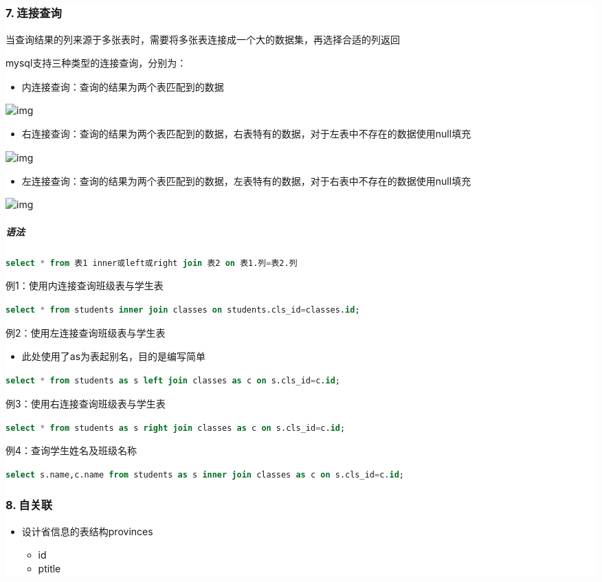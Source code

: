 

### 7. 连接查询

当查询结果的列来源于多张表时，需要将多张表连接成一个大的数据集，再选择合适的列返回

mysql支持三种类型的连接查询，分别为：

- 内连接查询：查询的结果为两个表匹配到的数据

![img](https://cdn.nlark.com/yuque/0/2022/png/22230102/1650618019146-c6dd3cd5-a99a-4652-b225-3daa975290eb.png)

- 右连接查询：查询的结果为两个表匹配到的数据，右表特有的数据，对于左表中不存在的数据使用null填充

![img](https://cdn.nlark.com/yuque/0/2022/png/22230102/1650618197379-c82efb99-9996-48fc-bd46-82a907da1cfb.png)

- 左连接查询：查询的结果为两个表匹配到的数据，左表特有的数据，对于右表中不存在的数据使用null填充

![img](https://cdn.nlark.com/yuque/0/2022/png/22230102/1650618226862-6be2c07a-bfb4-4991-a08d-3901a1045df2.png)



##### 语法

```sql
select * from 表1 inner或left或right join 表2 on 表1.列=表2.列
```

例1：使用内连接查询班级表与学生表

```sql
select * from students inner join classes on students.cls_id=classes.id;
```

例2：使用左连接查询班级表与学生表

- 此处使用了as为表起别名，目的是编写简单

```sql
select * from students as s left join classes as c on s.cls_id=c.id;
```

例3：使用右连接查询班级表与学生表

```sql
select * from students as s right join classes as c on s.cls_id=c.id;
```

例4：查询学生姓名及班级名称

```sql
select s.name,c.name from students as s inner join classes as c on s.cls_id=c.id;
```



### 8. 自关联

- 设计省信息的表结构provinces

  - id
  - ptitle
